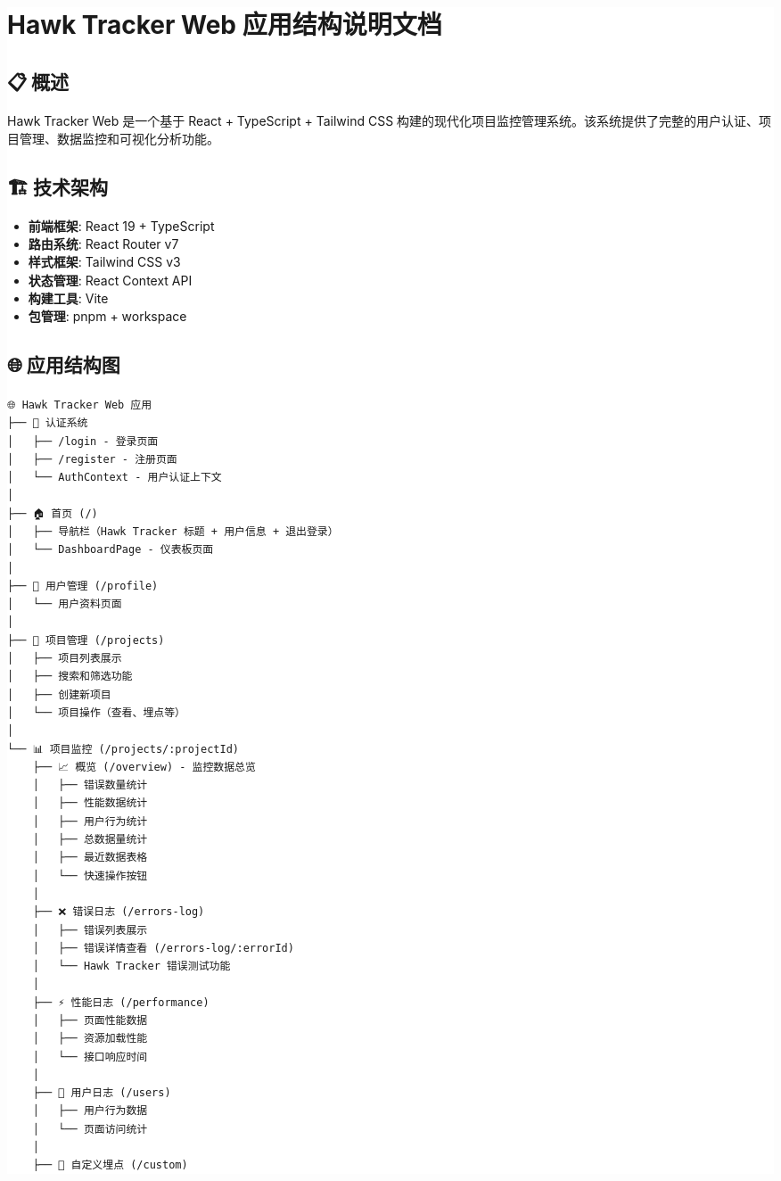 # Hawk Tracker Web 应用结构说明文档

## 📋 概述

Hawk Tracker Web 是一个基于 React + TypeScript + Tailwind CSS 构建的现代化项目监控管理系统。该系统提供了完整的用户认证、项目管理、数据监控和可视化分析功能。

## 🏗️ 技术架构

- **前端框架**: React 19 + TypeScript
- **路由系统**: React Router v7
- **样式框架**: Tailwind CSS v3
- **状态管理**: React Context API
- **构建工具**: Vite
- **包管理**: pnpm + workspace

## 🌐 应用结构图

```
🌐 Hawk Tracker Web 应用
├── 🔐 认证系统
│   ├── /login - 登录页面
│   ├── /register - 注册页面
│   └── AuthContext - 用户认证上下文
│
├── 🏠 首页 (/)
│   ├── 导航栏（Hawk Tracker 标题 + 用户信息 + 退出登录）
│   └── DashboardPage - 仪表板页面
│
├── 👤 用户管理 (/profile)
│   └── 用户资料页面
│
├── 📁 项目管理 (/projects)
│   ├── 项目列表展示
│   ├── 搜索和筛选功能
│   ├── 创建新项目
│   └── 项目操作（查看、埋点等）
│
└── 📊 项目监控 (/projects/:projectId)
    ├── 📈 概览 (/overview) - 监控数据总览
    │   ├── 错误数量统计
    │   ├── 性能数据统计
    │   ├── 用户行为统计
    │   ├── 总数据量统计
    │   ├── 最近数据表格
    │   └── 快速操作按钮
    │
    ├── ❌ 错误日志 (/errors-log)
    │   ├── 错误列表展示
    │   ├── 错误详情查看 (/errors-log/:errorId)
    │   └── Hawk Tracker 错误测试功能
    │
    ├── ⚡ 性能日志 (/performance)
    │   ├── 页面性能数据
    │   ├── 资源加载性能
    │   └── 接口响应时间
    │
    ├── 👥 用户日志 (/users)
    │   ├── 用户行为数据
    │   └── 页面访问统计
    │
    ├── 🎯 自定义埋点 (/custom)
```